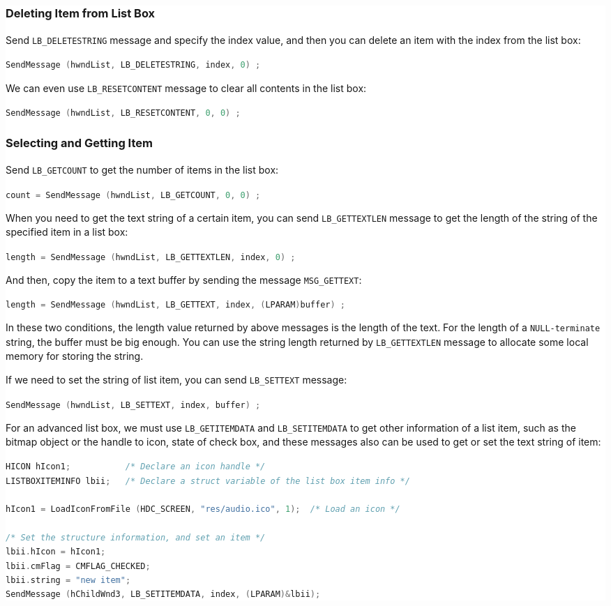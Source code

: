 ### Deleting Item from List Box

Send `LB_DELETESTRING` message and specify the index value, and then you can
delete an item with the index from the list box:

```cpp
SendMessage (hwndList, LB_DELETESTRING, index, 0) ;
```

We can even use `LB_RESETCONTENT` message to clear all contents in the list
box:

```cpp
SendMessage (hwndList, LB_RESETCONTENT, 0, 0) ;
```

### Selecting and Getting Item

Send `LB_GETCOUNT` to get the number of items in the list box:

```cpp
count = SendMessage (hwndList, LB_GETCOUNT, 0, 0) ;
```

When you need to get the text string of a certain item, you can send
`LB_GETTEXTLEN` message to get the length of the string of the specified item
in a list box:

```cpp
length = SendMessage (hwndList, LB_GETTEXTLEN, index, 0) ;
```

And then, copy the item to a text buffer by sending the message `MSG_GETTEXT`:

```cpp
length = SendMessage (hwndList, LB_GETTEXT, index, (LPARAM)buffer) ;
```

In these two conditions, the length value returned by above messages is the
length of the text. For the length of a `NULL-terminate` string, the buffer
must be big enough. You can use the string length returned by `LB_GETTEXTLEN`
message to allocate some local memory for storing the string.

If we need to set the string of list item, you can send `LB_SETTEXT` message:

```cpp
SendMessage (hwndList, LB_SETTEXT, index, buffer) ;
```

For an advanced list box, we must use `LB_GETITEMDATA` and `LB_SETITEMDATA` to
get other information of a list item, such as the bitmap object or the handle
to icon, state of check box, and these messages also can be used to get or set
the text string of item:

```cpp
HICON hIcon1;           /* Declare an icon handle */
LISTBOXITEMINFO lbii;   /* Declare a struct variable of the list box item info */

hIcon1 = LoadIconFromFile (HDC_SCREEN, "res/audio.ico", 1);  /* Load an icon */

/* Set the structure information, and set an item */
lbii.hIcon = hIcon1;
lbii.cmFlag = CMFLAG_CHECKED;
lbii.string = "new item";
SendMessage (hChildWnd3, LB_SETITEMDATA, index, (LPARAM)&lbii);
```
